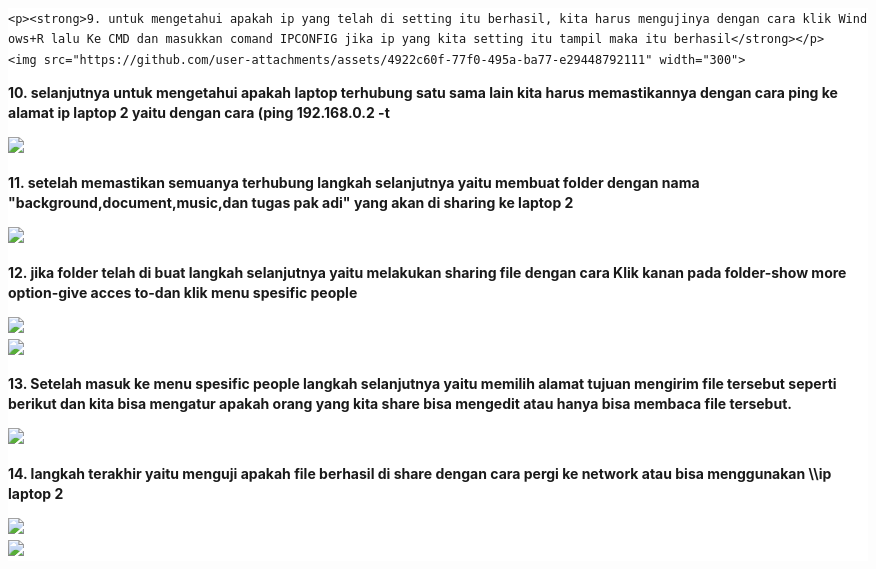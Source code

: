     <p><strong>9. untuk mengetahui apakah ip yang telah di setting itu berhasil, kita harus mengujinya dengan cara klik Windows+R lalu Ke CMD dan masukkan comand IPCONFIG jika ip yang kita setting itu tampil maka itu berhasil</strong></p>
    <img src="https://github.com/user-attachments/assets/4922c60f-77f0-495a-ba77-e29448792111" width="300">
</div>
<div class="item">
    <p><strong>10. selanjutnya untuk mengetahui apakah laptop terhubung satu sama lain kita harus memastikannya dengan cara ping ke alamat ip laptop 2 yaitu dengan cara (ping 192.168.0.2 -t </strong></p>
    <img src="https://github.com/user-attachments/assets/594c89fb-c40f-4ffd-994c-973fc01613fc" width="300">
</div>
<div class="item">
    <p><strong>11. setelah memastikan semuanya terhubung langkah selanjutnya yaitu membuat folder dengan nama "background,document,music,dan tugas pak adi" yang akan di sharing ke laptop 2 </strong></p>
    <img src="https://github.com/user-attachments/assets/1604f4d5-acb0-4338-b66c-e1115b3a9409" width="300">
</div>
<div class="item">
    <p><strong>12. jika folder telah di buat langkah selanjutnya yaitu melakukan sharing file dengan cara Klik kanan pada folder-show more option-give acces to-dan klik menu spesific people</strong></p>
    <img src="https://github.com/user-attachments/assets/e9cb9cf1-0c34-4e69-a7f8-c7ef4fe1bc5b" width="300">
    <br>
    <img src="https://github.com/user-attachments/assets/8823f4bf-8314-47f1-8cf0-d6236fd1c797" width="300">
</div>
<div class="item">
    <p><strong>13. Setelah masuk ke menu spesific people langkah selanjutnya yaitu memilih alamat tujuan mengirim file tersebut seperti berikut dan kita bisa mengatur apakah orang yang kita share bisa mengedit atau hanya bisa membaca file tersebut.</strong></p>
    <img src="https://github.com/user-attachments/assets/a995c79d-e315-4525-befc-f4b9a61c6775" width="300">
</div>
<div class="item">
    <p><strong>14. langkah terakhir yaitu menguji apakah file berhasil di share dengan cara pergi ke network atau bisa menggunakan
      \\ip laptop 2</strong></p>
    <img src="https://github.com/user-attachments/assets/43b00400-52ca-4e8c-9e15-61687c9f182a" width="300">
    <br>
    <img src="https://github.com/user-attachments/assets/a1cc4133-43a2-4b07-9066-826c5bea4443" width="300">
</div>
